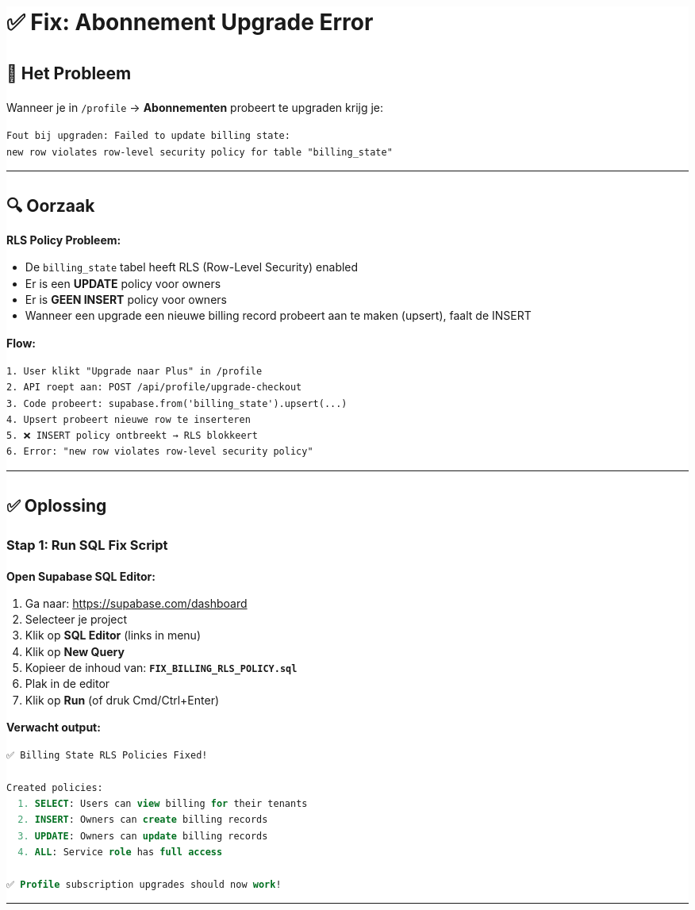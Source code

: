 # ✅ Fix: Abonnement Upgrade Error

## 🐛 Het Probleem

Wanneer je in `/profile` → **Abonnementen** probeert te upgraden krijg je:

```
Fout bij upgraden: Failed to update billing state: 
new row violates row-level security policy for table "billing_state"
```

---

## 🔍 Oorzaak

**RLS Policy Probleem:**
- De `billing_state` tabel heeft RLS (Row-Level Security) enabled
- Er is een **UPDATE** policy voor owners
- Er is **GEEN INSERT** policy voor owners
- Wanneer een upgrade een nieuwe billing record probeert aan te maken (upsert), faalt de INSERT

**Flow:**
```
1. User klikt "Upgrade naar Plus" in /profile
2. API roept aan: POST /api/profile/upgrade-checkout
3. Code probeert: supabase.from('billing_state').upsert(...)
4. Upsert probeert nieuwe row te inserteren
5. ❌ INSERT policy ontbreekt → RLS blokkeert
6. Error: "new row violates row-level security policy"
```

---

## ✅ Oplossing

### Stap 1: Run SQL Fix Script

**Open Supabase SQL Editor:**

1. Ga naar: https://supabase.com/dashboard
2. Selecteer je project
3. Klik op **SQL Editor** (links in menu)
4. Klik op **New Query**
5. Kopieer de inhoud van: **`FIX_BILLING_RLS_POLICY.sql`**
6. Plak in de editor
7. Klik op **Run** (of druk Cmd/Ctrl+Enter)

**Verwacht output:**
```sql
✅ Billing State RLS Policies Fixed!

Created policies:
  1. SELECT: Users can view billing for their tenants
  2. INSERT: Owners can create billing records
  3. UPDATE: Owners can update billing records
  4. ALL: Service role has full access

✅ Profile subscription upgrades should now work!
```

---